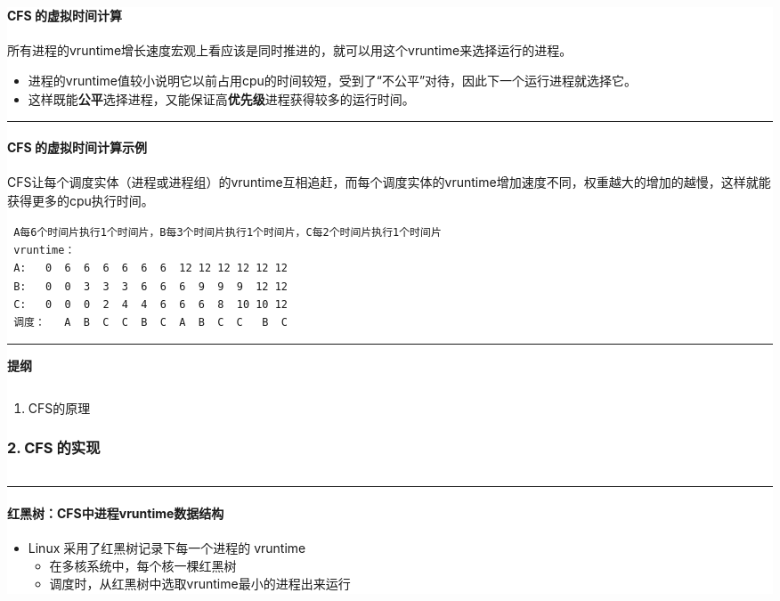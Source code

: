 
#### CFS 的虚拟时间计算

所有进程的vruntime增长速度宏观上看应该是同时推进的，就可以用这个vruntime来选择运行的进程。

* 进程的vruntime值较小说明它以前占用cpu的时间较短，受到了“不公平”对待，因此下一个运行进程就选择它。
* 这样既能**公平**选择进程，又能保证高**优先级**进程获得较多的运行时间。

---

#### CFS 的虚拟时间计算示例

CFS让每个调度实体（进程或进程组）的vruntime互相追赶，而每个调度实体的vruntime增加速度不同，权重越大的增加的越慢，这样就能获得更多的cpu执行时间。

     A每6个时间片执行1个时间片，B每3个时间片执行1个时间片，C每2个时间片执行1个时间片
     vruntime：
     A:   0  6  6  6  6  6  6  12 12 12 12 12 12
     B:   0  0  3  3  3  6  6  6  9  9  9  12 12
     C:   0  0  0  2  4  4  6  6  6  8  10 10 12
     调度：   A  B  C  C  B  C  A  B  C  C   B  C





---

**提纲**
<style>
.container{
    display: flex;    
}
.col{
    flex: 1;
}
</style>

<div class="container">

<div class="col">

1. CFS的原理
### 2. CFS 的实现

</div>

<div class="col">

</div>

</div>

---

#### 红黑树：CFS中进程vruntime数据结构
- Linux 采用了红黑树记录下每一个进程的 vruntime
    - 在多核系统中，每个核一棵红黑树
    - 调度时，从红黑树中选取vruntime最小的进程出来运行